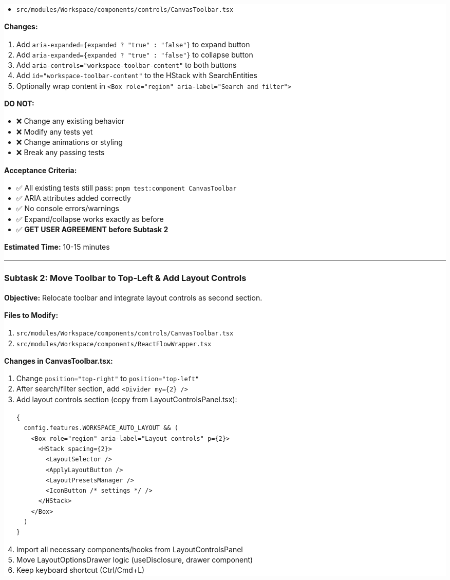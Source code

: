 - `src/modules/Workspace/components/controls/CanvasToolbar.tsx`

**Changes:**

1. Add `aria-expanded={expanded ? "true" : "false"}` to expand button
2. Add `aria-expanded={expanded ? "true" : "false"}` to collapse button
3. Add `aria-controls="workspace-toolbar-content"` to both buttons
4. Add `id="workspace-toolbar-content"` to the HStack with SearchEntities
5. Optionally wrap content in `<Box role="region" aria-label="Search and filter">`

**DO NOT:**

- ❌ Change any existing behavior
- ❌ Modify any tests yet
- ❌ Change animations or styling
- ❌ Break any passing tests

**Acceptance Criteria:**

- ✅ All existing tests still pass: `pnpm test:component CanvasToolbar`
- ✅ ARIA attributes added correctly
- ✅ No console errors/warnings
- ✅ Expand/collapse works exactly as before
- ✅ **GET USER AGREEMENT before Subtask 2**

**Estimated Time:** 10-15 minutes

---

### Subtask 2: Move Toolbar to Top-Left & Add Layout Controls

**Objective:** Relocate toolbar and integrate layout controls as second section.

**Files to Modify:**

1. `src/modules/Workspace/components/controls/CanvasToolbar.tsx`
2. `src/modules/Workspace/components/ReactFlowWrapper.tsx`

**Changes in CanvasToolbar.tsx:**

1. Change `position="top-right"` to `position="top-left"`
2. After search/filter section, add `<Divider my={2} />`
3. Add layout controls section (copy from LayoutControlsPanel.tsx):
   ```tsx
   {
     config.features.WORKSPACE_AUTO_LAYOUT && (
       <Box role="region" aria-label="Layout controls" p={2}>
         <HStack spacing={2}>
           <LayoutSelector />
           <ApplyLayoutButton />
           <LayoutPresetsManager />
           <IconButton /* settings */ />
         </HStack>
       </Box>
     )
   }
   ```
4. Import all necessary components/hooks from LayoutControlsPanel
5. Move LayoutOptionsDrawer logic (useDisclosure, drawer component)
6. Keep keyboard shortcut (Ctrl/Cmd+L)
